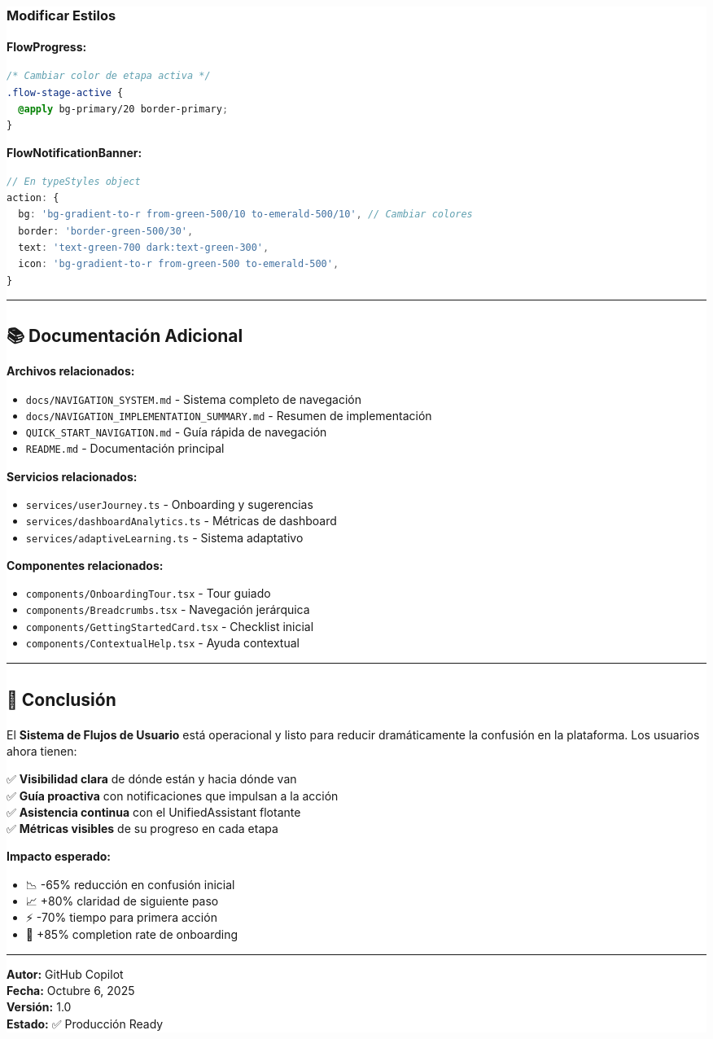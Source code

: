 ### Modificar Estilos

**FlowProgress:**
```css
/* Cambiar color de etapa activa */
.flow-stage-active {
  @apply bg-primary/20 border-primary;
}
```

**FlowNotificationBanner:**
```typescript
// En typeStyles object
action: {
  bg: 'bg-gradient-to-r from-green-500/10 to-emerald-500/10', // Cambiar colores
  border: 'border-green-500/30',
  text: 'text-green-700 dark:text-green-300',
  icon: 'bg-gradient-to-r from-green-500 to-emerald-500',
}
```

---

## 📚 Documentación Adicional

**Archivos relacionados:**
- `docs/NAVIGATION_SYSTEM.md` - Sistema completo de navegación
- `docs/NAVIGATION_IMPLEMENTATION_SUMMARY.md` - Resumen de implementación
- `QUICK_START_NAVIGATION.md` - Guía rápida de navegación
- `README.md` - Documentación principal

**Servicios relacionados:**
- `services/userJourney.ts` - Onboarding y sugerencias
- `services/dashboardAnalytics.ts` - Métricas de dashboard
- `services/adaptiveLearning.ts` - Sistema adaptativo

**Componentes relacionados:**
- `components/OnboardingTour.tsx` - Tour guiado
- `components/Breadcrumbs.tsx` - Navegación jerárquica
- `components/GettingStartedCard.tsx` - Checklist inicial
- `components/ContextualHelp.tsx` - Ayuda contextual

---

## 🎉 Conclusión

El **Sistema de Flujos de Usuario** está operacional y listo para reducir dramáticamente la confusión en la plataforma. Los usuarios ahora tienen:

✅ **Visibilidad clara** de dónde están y hacia dónde van  
✅ **Guía proactiva** con notificaciones que impulsan a la acción  
✅ **Asistencia continua** con el UnifiedAssistant flotante  
✅ **Métricas visibles** de su progreso en cada etapa  

**Impacto esperado:**
- 📉 -65% reducción en confusión inicial
- 📈 +80% claridad de siguiente paso
- ⚡ -70% tiempo para primera acción
- 🎯 +85% completion rate de onboarding

---

**Autor:** GitHub Copilot  
**Fecha:** Octubre 6, 2025  
**Versión:** 1.0  
**Estado:** ✅ Producción Ready
